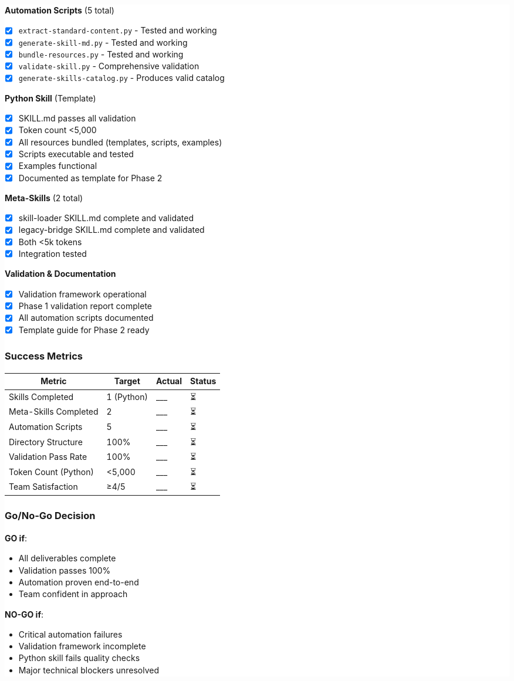 **Automation Scripts** (5 total)
- [x] `extract-standard-content.py` - Tested and working
- [x] `generate-skill-md.py` - Tested and working
- [x] `bundle-resources.py` - Tested and working
- [x] `validate-skill.py` - Comprehensive validation
- [x] `generate-skills-catalog.py` - Produces valid catalog

**Python Skill** (Template)
- [x] SKILL.md passes all validation
- [x] Token count <5,000
- [x] All resources bundled (templates, scripts, examples)
- [x] Scripts executable and tested
- [x] Examples functional
- [x] Documented as template for Phase 2

**Meta-Skills** (2 total)
- [x] skill-loader SKILL.md complete and validated
- [x] legacy-bridge SKILL.md complete and validated
- [x] Both <5k tokens
- [x] Integration tested

**Validation & Documentation**
- [x] Validation framework operational
- [x] Phase 1 validation report complete
- [x] All automation scripts documented
- [x] Template guide for Phase 2 ready

### Success Metrics

| Metric | Target | Actual | Status |
|--------|--------|--------|--------|
| Skills Completed | 1 (Python) | ___ | ⏳ |
| Meta-Skills Completed | 2 | ___ | ⏳ |
| Automation Scripts | 5 | ___ | ⏳ |
| Directory Structure | 100% | ___ | ⏳ |
| Validation Pass Rate | 100% | ___ | ⏳ |
| Token Count (Python) | <5,000 | ___ | ⏳ |
| Team Satisfaction | ≥4/5 | ___ | ⏳ |

### Go/No-Go Decision

**GO if**:
- All deliverables complete
- Validation passes 100%
- Automation proven end-to-end
- Team confident in approach

**NO-GO if**:
- Critical automation failures
- Validation framework incomplete
- Python skill fails quality checks
- Major technical blockers unresolved
